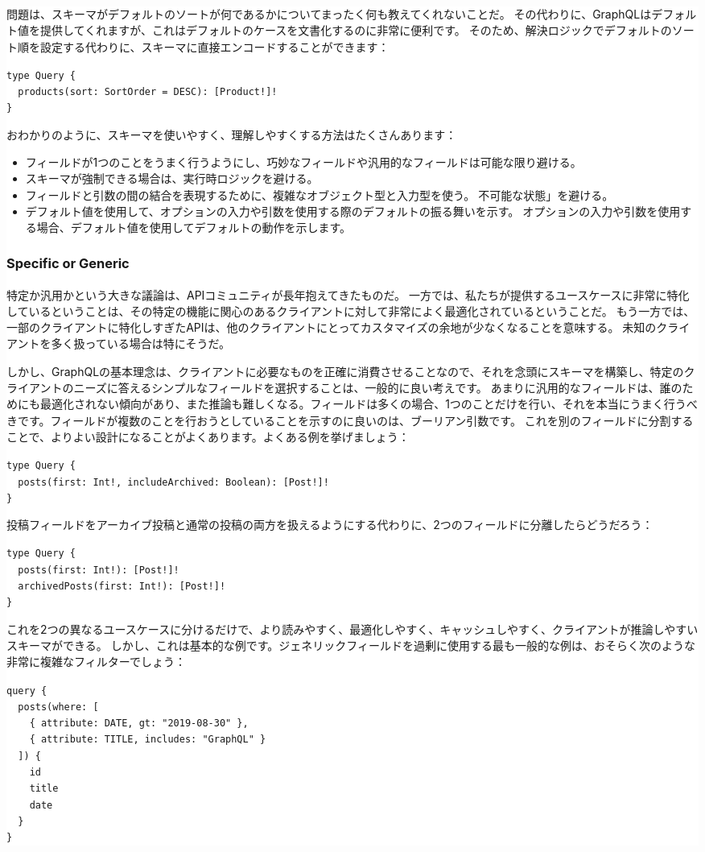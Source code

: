 問題は、スキーマがデフォルトのソートが何であるかについてまったく何も教えてくれないことだ。
その代わりに、GraphQLはデフォルト値を提供してくれますが、これはデフォルトのケースを文書化するのに非常に便利です。
そのため、解決ロジックでデフォルトのソート順を設定する代わりに、スキーマに直接エンコードすることができます：

```gql
type Query {
  products(sort: SortOrder = DESC): [Product!]!
}
```

おわかりのように、スキーマを使いやすく、理解しやすくする方法はたくさんあります：

- フィールドが1つのことをうまく行うようにし、巧妙なフィールドや汎用的なフィールドは可能な限り避ける。
- スキーマが強制できる場合は、実行時ロジックを避ける。
- フィールドと引数の間の結合を表現するために、複雑なオブジェクト型と入力型を使う。
不可能な状態」を避ける。
- デフォルト値を使用して、オプションの入力や引数を使用する際のデフォルトの振る舞いを示す。
オプションの入力や引数を使用する場合、デフォルト値を使用してデフォルトの動作を示します。

### Specific or Generic

特定か汎用かという大きな議論は、APIコミュニティが長年抱えてきたものだ。
一方では、私たちが提供するユースケースに非常に特化しているということは、その特定の機能に関心のあるクライアントに対して非常によく最適化されているということだ。
もう一方では、一部のクライアントに特化しすぎたAPIは、他のクライアントにとってカスタマイズの余地が少なくなることを意味する。
未知のクライアントを多く扱っている場合は特にそうだ。

しかし、GraphQLの基本理念は、クライアントに必要なものを正確に消費させることなので、それを念頭にスキーマを構築し、特定のクライアントのニーズに答えるシンプルなフィールドを選択することは、一般的に良い考えです。
あまりに汎用的なフィールドは、誰のためにも最適化されない傾向があり、また推論も難しくなる。フィールドは多くの場合、1つのことだけを行い、それを本当にうまく行うべきです。フィールドが複数のことを行おうとしていることを示すのに良いのは、ブーリアン引数です。
これを別のフィールドに分割することで、よりよい設計になることがよくあります。よくある例を挙げましょう：

```gql
type Query {
  posts(first: Int!, includeArchived: Boolean): [Post!]!
}
```

投稿フィールドをアーカイブ投稿と通常の投稿の両方を扱えるようにする代わりに、2つのフィールドに分離したらどうだろう：

```gql
type Query {
  posts(first: Int!): [Post!]!
  archivedPosts(first: Int!): [Post!]!
}
```


これを2つの異なるユースケースに分けるだけで、より読みやすく、最適化しやすく、キャッシュしやすく、クライアントが推論しやすいスキーマができる。
しかし、これは基本的な例です。ジェネリックフィールドを過剰に使用する最も一般的な例は、おそらく次のような非常に複雑なフィルターでしょう：

```gql
query {
  posts(where: [
    { attribute: DATE, gt: "2019-08-30" },
    { attribute: TITLE, includes: "GraphQL" }
  ]) {
    id 
    title 
    date
  } 
}
```
